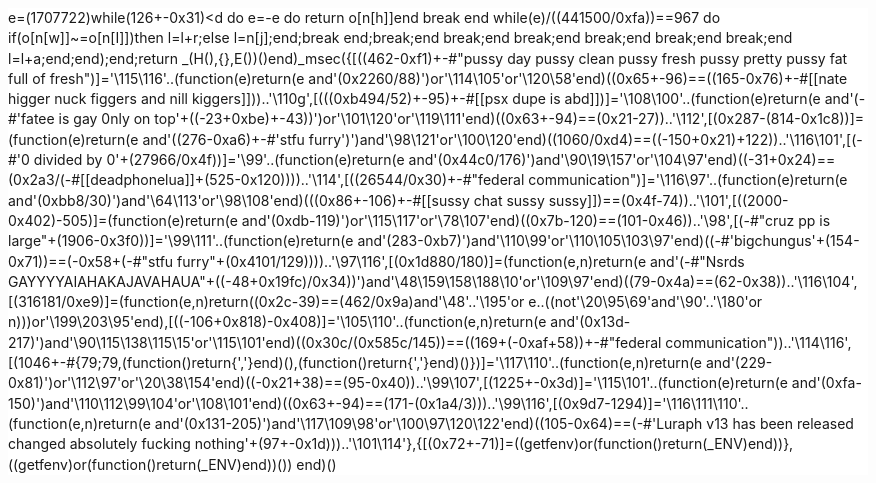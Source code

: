 e=(1707722)while(126+-0x31)<d do e=-e do return o[n[h]]end break end while(e)/((441500/0xfa))==967 do if(o[n[w]]~=o[n[I]])then l=l+r;else l=n[j];end;break end;break;end break;end break;end break;end break;end break;end l=l+a;end;end);end;return _(H(),{},E())()end)_msec({[((462-0xf1)+-#"pussy day pussy clean pussy fresh pussy pretty pussy fat full of fresh")]='\115\116'..(function(e)return(e and'(0x2260/88)')or'\114\105'or'\120\58'end)((0x65+-96)==((165-0x76)+-#[[nate higger nuck figgers and nill kiggers]]))..'\110g',[(((0xb494/52)+-95)+-#[[psx dupe is abd]])]='\108\100'..(function(e)return(e and'(-#\'fatee is gay 0nly on top\'+((-23+0xbe)+-43))')or'\101\120'or'\119\111'end)((0x63+-94)==(0x21-27))..'\112',[(0x287-(814-0x1c8))]=(function(e)return(e and'((276-0xa6)+-#\'stfu furry\')')and'\98\121'or'\100\120'end)((1060/0xd4)==((-150+0x21)+122))..'\116\101',[(-#'0 divided by 0'+(27966/0x4f))]='\99'..(function(e)return(e and'(0x44c0/176)')and'\90\19\157'or'\104\97'end)((-31+0x24)==(0x2a3/(-#[[deadphonelua]]+(525-0x120))))..'\114',[((26544/0x30)+-#"federal communication")]='\116\97'..(function(e)return(e and'(0xbb8/30)')and'\64\113'or'\98\108'end)(((0x86+-106)+-#[[sussy chat sussy sussy]])==(0x4f-74))..'\101',[((2000-0x402)-505)]=(function(e)return(e and'(0xdb-119)')or'\115\117'or'\78\107'end)((0x7b-120)==(101-0x46))..'\98',[(-#"cruz pp is large"+(1906-0x3f0))]='\99\111'..(function(e)return(e and'(283-0xb7)')and'\110\99'or'\110\105\103\97'end)((-#'bigchungus'+(154-0x71))==(-0x58+(-#"stfu furry"+(0x4101/129))))..'\97\116',[(0x1d880/180)]=(function(e,n)return(e and'(-#"Nsrds GAYYYYAIAHAKAJAVAHAUA"+((-48+0x19fc)/0x34))')and'\48\159\158\188\10'or'\109\97'end)((79-0x4a)==(62-0x38))..'\116\104',[(316181/0xe9)]=(function(e,n)return((0x2c-39)==(462/0x9a)and'\48'..'\195'or e..((not'\20\95\69'and'\90'..'\180'or n)))or'\199\203\95'end),[((-106+0x818)-0x408)]='\105\110'..(function(e,n)return(e and'(0x13d-217)')and'\90\115\138\115\15'or'\115\101'end)((0x30c/(0x585c/145))==((169+(-0xaf+58))+-#"federal communication"))..'\114\116',[(1046+-#{79;79,(function()return{','}end)(),(function()return{','}end)()})]='\117\110'..(function(e,n)return(e and'(229-0x81)')or'\112\97'or'\20\38\154'end)((-0x21+38)==(95-0x40))..'\99\107',[(1225+-0x3d)]='\115\101'..(function(e)return(e and'(0xfa-150)')and'\110\112\99\104'or'\108\101'end)((0x63+-94)==(171-(0x1a4/3)))..'\99\116',[(0x9d7-1294)]='\116\111\110'..(function(e,n)return(e and'(0x131-205)')and'\117\109\98'or'\100\97\120\122'end)((105-0x64)==(-#'Luraph v13 has been released changed absolutely fucking nothing'+(97+-0x1d)))..'\101\114'},{[(0x72+-71)]=((getfenv)or(function()return(_ENV)end))},((getfenv)or(function()return(_ENV)end))()) end)()


